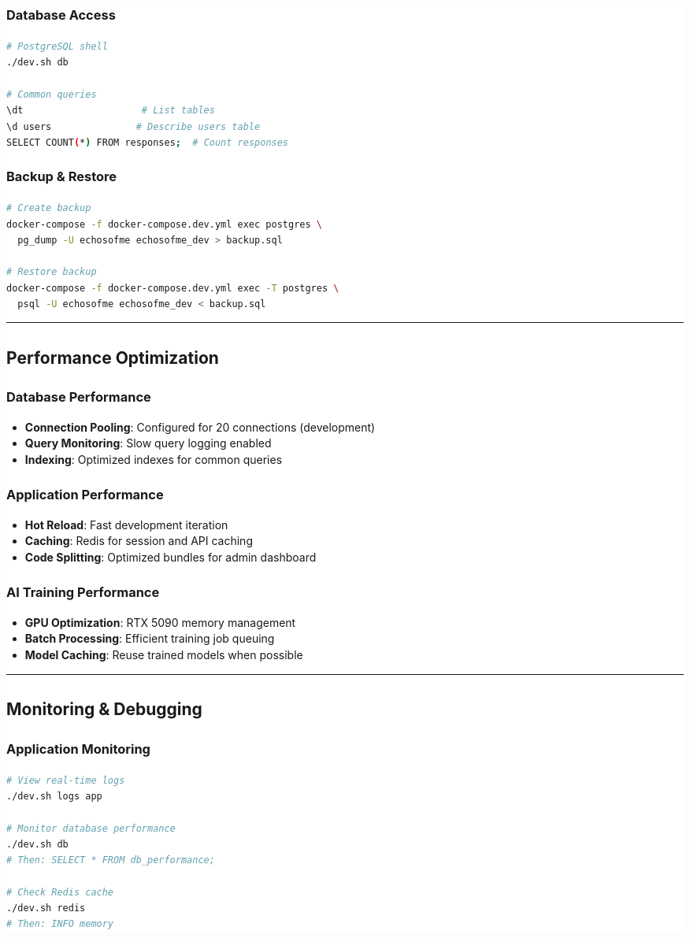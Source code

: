 ### Database Access
```bash
# PostgreSQL shell
./dev.sh db

# Common queries
\dt                     # List tables
\d users               # Describe users table
SELECT COUNT(*) FROM responses;  # Count responses
```

### Backup & Restore
```bash
# Create backup
docker-compose -f docker-compose.dev.yml exec postgres \
  pg_dump -U echosofme echosofme_dev > backup.sql

# Restore backup
docker-compose -f docker-compose.dev.yml exec -T postgres \
  psql -U echosofme echosofme_dev < backup.sql
```

---

## Performance Optimization

### Database Performance
- **Connection Pooling**: Configured for 20 connections (development)
- **Query Monitoring**: Slow query logging enabled
- **Indexing**: Optimized indexes for common queries

### Application Performance
- **Hot Reload**: Fast development iteration
- **Caching**: Redis for session and API caching
- **Code Splitting**: Optimized bundles for admin dashboard

### AI Training Performance
- **GPU Optimization**: RTX 5090 memory management
- **Batch Processing**: Efficient training job queuing
- **Model Caching**: Reuse trained models when possible

---

## Monitoring & Debugging

### Application Monitoring
```bash
# View real-time logs
./dev.sh logs app

# Monitor database performance
./dev.sh db
# Then: SELECT * FROM db_performance;

# Check Redis cache
./dev.sh redis
# Then: INFO memory
```
